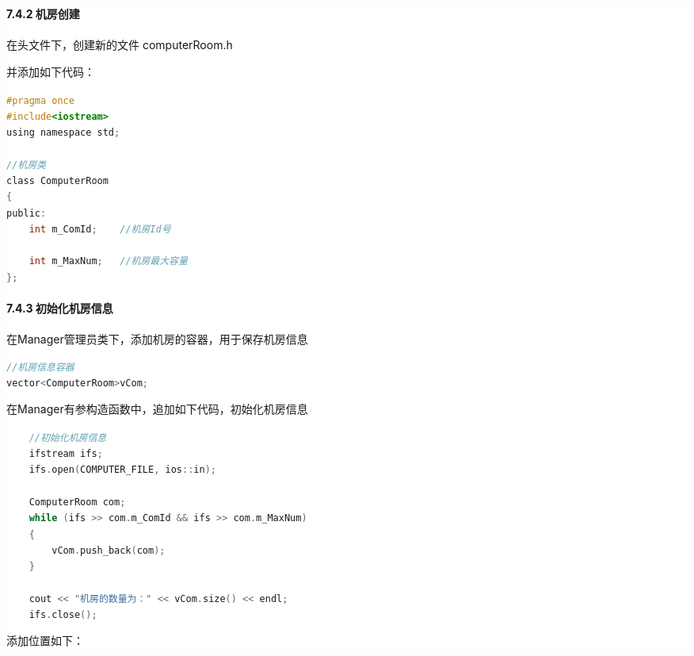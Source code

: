 #### 7.4.2	机房创建

在头文件下，创建新的文件 computerRoom.h

并添加如下代码：

```c
#pragma once
#include<iostream>
using namespace std;

//机房类
class ComputerRoom
{
public:
	int m_ComId;	//机房Id号

	int m_MaxNum;	//机房最大容量
};
```



#### 7.4.3	初始化机房信息

在Manager管理员类下，添加机房的容器，用于保存机房信息

```c
//机房信息容器
vector<ComputerRoom>vCom;
```

在Manager有参构造函数中，追加如下代码，初始化机房信息

```c
	//初始化机房信息
	ifstream ifs;
	ifs.open(COMPUTER_FILE, ios::in);

	ComputerRoom com;
	while (ifs >> com.m_ComId && ifs >> com.m_MaxNum)
	{
		vCom.push_back(com);
	}

	cout << "机房的数量为：" << vCom.size() << endl;
	ifs.close();
```

添加位置如下：
